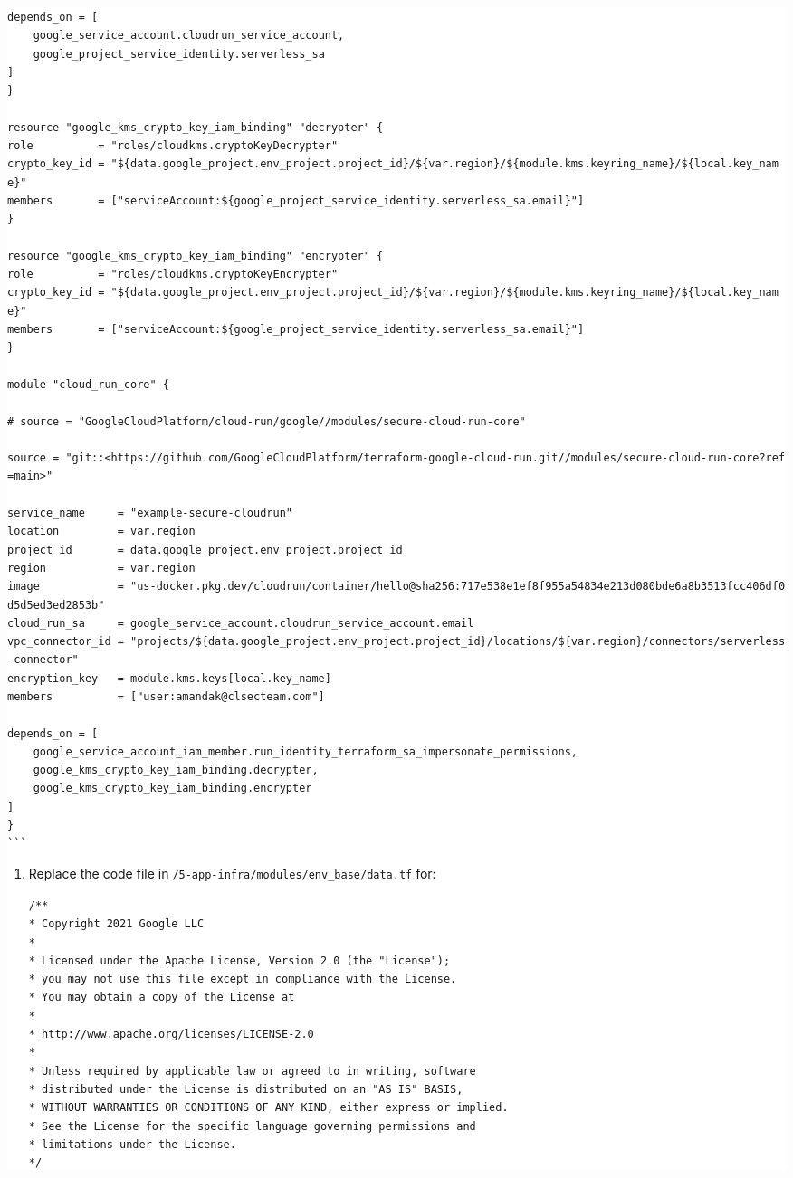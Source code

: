     depends_on = [
        google_service_account.cloudrun_service_account,
        google_project_service_identity.serverless_sa
    ]
    }

    resource "google_kms_crypto_key_iam_binding" "decrypter" {
    role          = "roles/cloudkms.cryptoKeyDecrypter"
    crypto_key_id = "${data.google_project.env_project.project_id}/${var.region}/${module.kms.keyring_name}/${local.key_name}"
    members       = ["serviceAccount:${google_project_service_identity.serverless_sa.email}"]
    }

    resource "google_kms_crypto_key_iam_binding" "encrypter" {
    role          = "roles/cloudkms.cryptoKeyEncrypter"
    crypto_key_id = "${data.google_project.env_project.project_id}/${var.region}/${module.kms.keyring_name}/${local.key_name}"
    members       = ["serviceAccount:${google_project_service_identity.serverless_sa.email}"]
    }

    module "cloud_run_core" {

    # source = "GoogleCloudPlatform/cloud-run/google//modules/secure-cloud-run-core"

    source = "git::<https://github.com/GoogleCloudPlatform/terraform-google-cloud-run.git//modules/secure-cloud-run-core?ref=main>"

    service_name     = "example-secure-cloudrun"
    location         = var.region
    project_id       = data.google_project.env_project.project_id
    region           = var.region
    image            = "us-docker.pkg.dev/cloudrun/container/hello@sha256:717e538e1ef8f955a54834e213d080bde6a8b3513fcc406df0d5d5ed3ed2853b"
    cloud_run_sa     = google_service_account.cloudrun_service_account.email
    vpc_connector_id = "projects/${data.google_project.env_project.project_id}/locations/${var.region}/connectors/serverless-connector"
    encryption_key   = module.kms.keys[local.key_name]
    members          = ["user:amandak@clsecteam.com"]

    depends_on = [
        google_service_account_iam_member.run_identity_terraform_sa_impersonate_permissions,
        google_kms_crypto_key_iam_binding.decrypter,
        google_kms_crypto_key_iam_binding.encrypter
    ]
    }
    ```

1. Replace the code file in `/5-app-infra/modules/env_base/data.tf` for:

    ```hcl
    /**
    * Copyright 2021 Google LLC
    *
    * Licensed under the Apache License, Version 2.0 (the "License");
    * you may not use this file except in compliance with the License.
    * You may obtain a copy of the License at
    *
    * http://www.apache.org/licenses/LICENSE-2.0
    *
    * Unless required by applicable law or agreed to in writing, software
    * distributed under the License is distributed on an "AS IS" BASIS,
    * WITHOUT WARRANTIES OR CONDITIONS OF ANY KIND, either express or implied.
    * See the License for the specific language governing permissions and
    * limitations under the License.
    */
